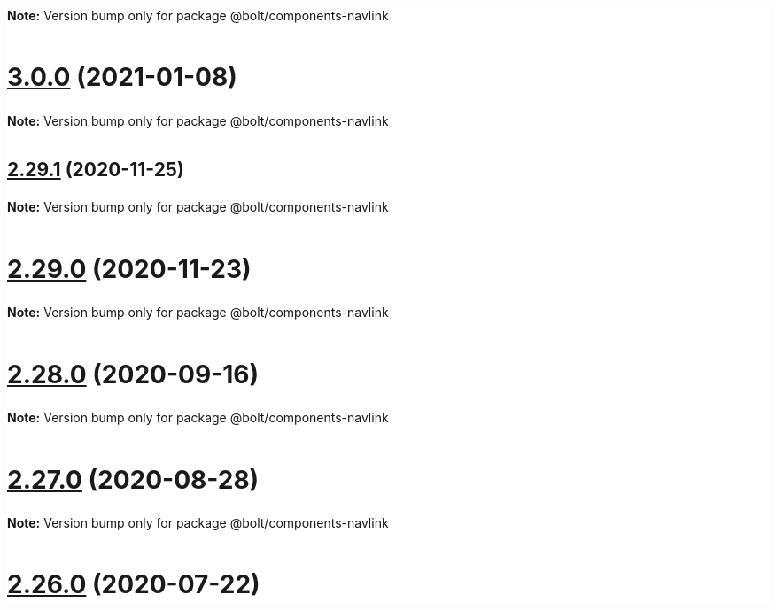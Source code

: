 **Note:** Version bump only for package @bolt/components-navlink





# [3.0.0](https://github.com/bolt-design-system/bolt/tree/master/packages/components/bolt-nav/compare/v2.29.3...v3.0.0) (2021-01-08)

**Note:** Version bump only for package @bolt/components-navlink





## [2.29.1](https://github.com/bolt-design-system/bolt/tree/master/packages/components/bolt-nav/compare/v2.29.0...v2.29.1) (2020-11-25)

**Note:** Version bump only for package @bolt/components-navlink





# [2.29.0](https://github.com/bolt-design-system/bolt/tree/master/packages/components/bolt-nav/compare/v2.28.0...v2.29.0) (2020-11-23)

**Note:** Version bump only for package @bolt/components-navlink





# [2.28.0](https://github.com/bolt-design-system/bolt/tree/master/packages/components/bolt-nav/compare/v2.27.1...v2.28.0) (2020-09-16)

**Note:** Version bump only for package @bolt/components-navlink





# [2.27.0](https://github.com/bolt-design-system/bolt/tree/master/packages/components/bolt-nav/compare/v2.27.0-alpha-calculator-2...v2.27.0) (2020-08-28)

**Note:** Version bump only for package @bolt/components-navlink





# [2.26.0](https://github.com/bolt-design-system/bolt/tree/master/packages/components/bolt-nav/compare/v2.25.1...v2.26.0) (2020-07-22)
